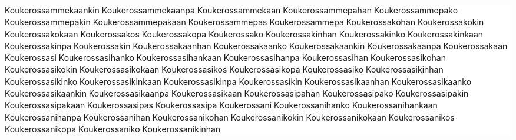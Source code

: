 Koukerossammekaankin
Koukerossammekaanpa
Koukerossammekaan
Koukerossammepahan
Koukerossammepako
Koukerossammepakin
Koukerossammepakaan
Koukerossammepas
Koukerossammepa
Koukerossakohan
Koukerossakokin
Koukerossakokaan
Koukerossakos
Koukerossakopa
Koukerossako
Koukerossakinhan
Koukerossakinko
Koukerossakinkaan
Koukerossakinpa
Koukerossakin
Koukerossakaanhan
Koukerossakaanko
Koukerossakaankin
Koukerossakaanpa
Koukerossakaan
Koukerossasi
Koukerossasihanko
Koukerossasihankaan
Koukerossasihanpa
Koukerossasihan
Koukerossasikohan
Koukerossasikokin
Koukerossasikokaan
Koukerossasikos
Koukerossasikopa
Koukerossasiko
Koukerossasikinhan
Koukerossasikinko
Koukerossasikinkaan
Koukerossasikinpa
Koukerossasikin
Koukerossasikaanhan
Koukerossasikaanko
Koukerossasikaankin
Koukerossasikaanpa
Koukerossasikaan
Koukerossasipahan
Koukerossasipako
Koukerossasipakin
Koukerossasipakaan
Koukerossasipas
Koukerossasipa
Koukerossani
Koukerossanihanko
Koukerossanihankaan
Koukerossanihanpa
Koukerossanihan
Koukerossanikohan
Koukerossanikokin
Koukerossanikokaan
Koukerossanikos
Koukerossanikopa
Koukerossaniko
Koukerossanikinhan